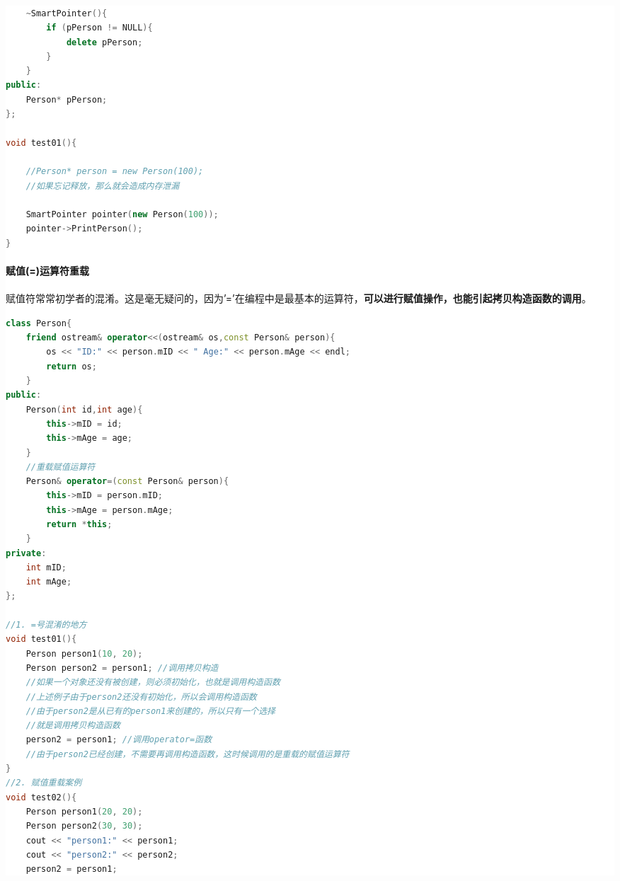```c++
	~SmartPointer(){
		if (pPerson != NULL){
			delete pPerson;
		}
	}
public:
	Person* pPerson;
};

void test01(){
	
	//Person* person = new Person(100);
	//如果忘记释放，那么就会造成内存泄漏

	SmartPointer pointer(new Person(100));
	pointer->PrintPerson();
}

```

#### 赋值(=)运算符重载

赋值符常常初学者的混淆。这是毫无疑问的，因为’=’在编程中是最基本的运算符，**可以进行赋值操作，也能引起拷贝构造函数的调用**。

```c++
class Person{
	friend ostream& operator<<(ostream& os,const Person& person){
		os << "ID:" << person.mID << " Age:" << person.mAge << endl;
		return os;
	}
public:
	Person(int id,int age){
		this->mID = id;
		this->mAge = age;
	}
	//重载赋值运算符
	Person& operator=(const Person& person){
		this->mID = person.mID;
		this->mAge = person.mAge;
		return *this;
	}
private:
	int mID;
	int mAge;
};

//1. =号混淆的地方
void test01(){
	Person person1(10, 20);
	Person person2 = person1; //调用拷贝构造
	//如果一个对象还没有被创建，则必须初始化，也就是调用构造函数
	//上述例子由于person2还没有初始化，所以会调用构造函数
	//由于person2是从已有的person1来创建的，所以只有一个选择
	//就是调用拷贝构造函数
	person2 = person1; //调用operator=函数
	//由于person2已经创建，不需要再调用构造函数，这时候调用的是重载的赋值运算符
}
//2. 赋值重载案例
void test02(){
	Person person1(20, 20);
	Person person2(30, 30);
	cout << "person1:" << person1;
	cout << "person2:" << person2;
	person2 = person1;
```